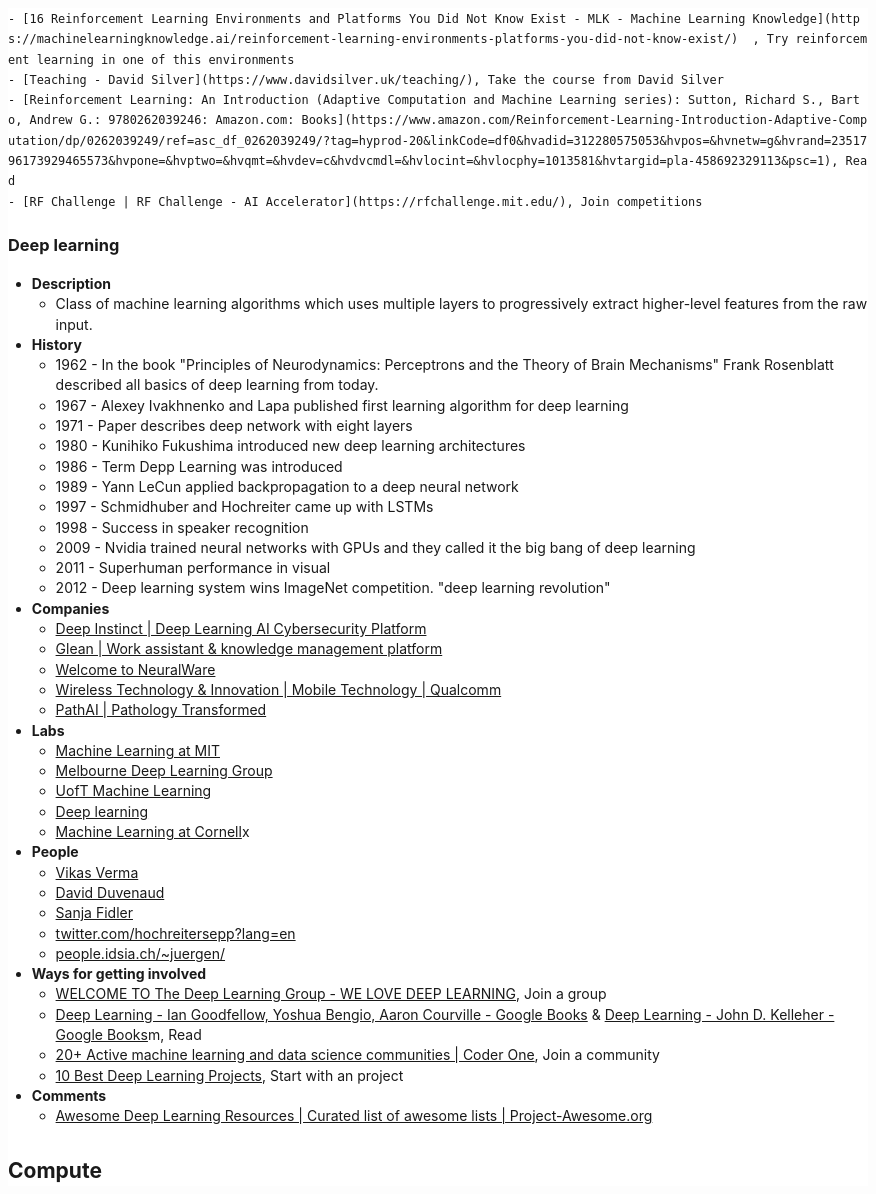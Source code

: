     - [16 Reinforcement Learning Environments and Platforms You Did Not Know Exist - MLK - Machine Learning Knowledge](https://machinelearningknowledge.ai/reinforcement-learning-environments-platforms-you-did-not-know-exist/)  , Try reinforcement learning in one of this environments
    - [Teaching - David Silver](https://www.davidsilver.uk/teaching/), Take the course from David Silver 
    - [Reinforcement Learning: An Introduction (Adaptive Computation and Machine Learning series): Sutton, Richard S., Barto, Andrew G.: 9780262039246: Amazon.com: Books](https://www.amazon.com/Reinforcement-Learning-Introduction-Adaptive-Computation/dp/0262039249/ref=asc_df_0262039249/?tag=hyprod-20&linkCode=df0&hvadid=312280575053&hvpos=&hvnetw=g&hvrand=2351796173929465573&hvpone=&hvptwo=&hvqmt=&hvdev=c&hvdvcmdl=&hvlocint=&hvlocphy=1013581&hvtargid=pla-458692329113&psc=1), Read 
    - [RF Challenge | RF Challenge - AI Accelerator](https://rfchallenge.mit.edu/), Join competitions 
### Deep learning
- **Description**
    - Class of machine learning algorithms which uses multiple layers to progressively extract higher-level features from the raw input. 
- **History**
    - 1962 - In the book "Principles of Neurodynamics: Perceptrons and the Theory of Brain Mechanisms" Frank Rosenblatt described all basics of deep learning from today.
    - 1967 - Alexey Ivakhnenko and Lapa published first learning algorithm for deep learning
    - 1971 - Paper describes deep network with eight layers 
    - 1980 - Kunihiko Fukushima introduced new deep learning architectures
    - 1986 - Term Depp Learning was introduced
    - 1989 - Yann LeCun applied backpropagation to a deep neural network
    - 1997 - Schmidhuber and Hochreiter came up with LSTMs
    - 1998 - Success in speaker recognition
    - 2009 - Nvidia trained neural networks with GPUs and they called it the big bang of deep learning
    - 2011 - Superhuman performance in visual 
    - 2012 - Deep learning system wins ImageNet competition. "deep learning revolution"
- **Companies**
    - [Deep Instinct | Deep Learning AI Cybersecurity Platform](https://www.deepinstinct.com/)
    - [Glean | Work assistant & knowledge management platform](https://www.glean.com/)
    - [Welcome to NeuralWare](https://www.neuralware.com/)
    - [Wireless Technology & Innovation | Mobile Technology | Qualcomm](https://www.qualcomm.com/)
    - [PathAI | Pathology Transformed](https://www.pathai.com/) 
- **Labs**
    - [Machine Learning at MIT](http://machinelearning.mit.edu/)
    - [Melbourne Deep Learning Group](http://mdlg.ai/)
    - [UofT Machine Learning](http://learning.cs.toronto.edu/)
    - [Deep learning](https://research.cs.aalto.fi/bayes/)
    - [Machine Learning at Cornell](https://machinelearning.cis.cornell.edu/)x 
- **People**
    - [Vikas Verma ](http://vikasverma1077.github.io/)
    - [David Duvenaud](http://www.cs.toronto.edu/~duvenaud/)
    - [Sanja Fidler](http://www.cs.utoronto.ca/~fidler/) 
    - [twitter.com/hochreitersepp?lang=en](https://twitter.com/hochreitersepp?lang=en)
    - [people.idsia.ch/~juergen/](https://people.idsia.ch/~juergen/) 
- **Ways for getting involved**
    - [WELCOME TO The Deep Learning Group - WE LOVE DEEP LEARNING](http://www.svdlg.com/), Join a group 
    - [Deep Learning - Ian Goodfellow, Yoshua Bengio, Aaron Courville - Google Books](https://books.google.com/books?id=Np9SDQAAQBAJ&printsec=frontcover&dq=deep+learning&hl=en&newbks=1&newbks_redir=0&sa=X&ved=2ahUKEwigrPaM4P32AhWjoFsKHSO7CbgQ6AF6BAgCEAI#v=onepage&q=deep%20learning&f=false) & [Deep Learning - John D. Kelleher - Google Books](https://books.google.com/books?id=b06qDwAAQBAJ&printsec=frontcover&dq=deep+learning&hl=en&newbks=1&newbks_redir=0&sa=X&ved=2ahUKEwigrPaM4P32AhWjoFsKHSO7CbgQ6AF6BAgDEAI#v=onepage&q=deep%20learning&f=false)m, Read
    - [20+ Active machine learning and data science communities | Coder One](https://www.gocoder.one/blog/active-machine-learning-communities), Join a community
    - [10 Best Deep Learning Projects](https://hackr.io/blog/best-deep-learning-projects), Start with an project 
- **Comments**
    - [    Awesome Deep Learning Resources  | Curated list of awesome lists | Project-Awesome.org](https://project-awesome.org/guillaume-chevalier/awesome-deep-learning-resources) 
## Compute